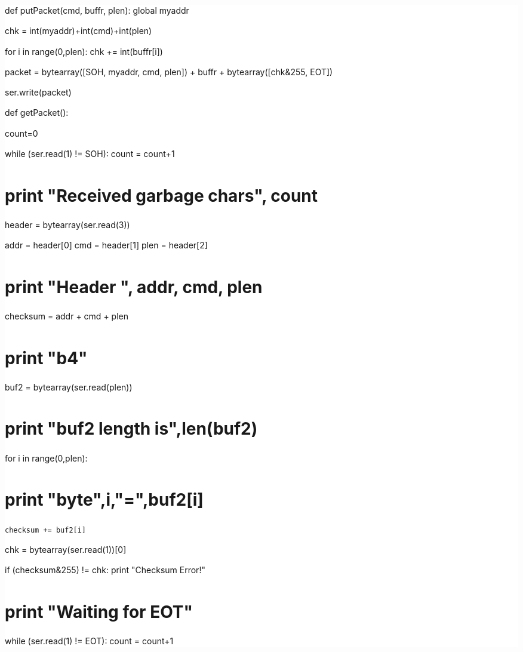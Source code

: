 def putPacket(cmd, buffr, plen):
  global myaddr

  chk = int(myaddr)+int(cmd)+int(plen)

  for i in range(0,plen):
    chk += int(buffr[i])

  packet = bytearray([SOH, myaddr, cmd, plen]) + buffr + bytearray([chk&255, EOT])

  ser.write(packet)

def getPacket():

  count=0
  
  while (ser.read(1) != SOH):
    count = count+1

#  print "Received garbage chars", count

  header = bytearray(ser.read(3))

  addr = header[0]
  cmd  = header[1]
  plen = header[2]
  
#  print "Header ", addr, cmd, plen

  checksum = addr + cmd + plen
  

#  print "b4"
  buf2 = bytearray(ser.read(plen))
#  print "buf2 length is",len(buf2)

  for i in range(0,plen):
#    print "byte",i,"=",buf2[i]
    checksum += buf2[i]

  chk = bytearray(ser.read(1))[0]

  if (checksum&255) != chk:
    print "Checksum Error!"

#  print "Waiting for EOT"

  while (ser.read(1) != EOT):
    count = count+1
    